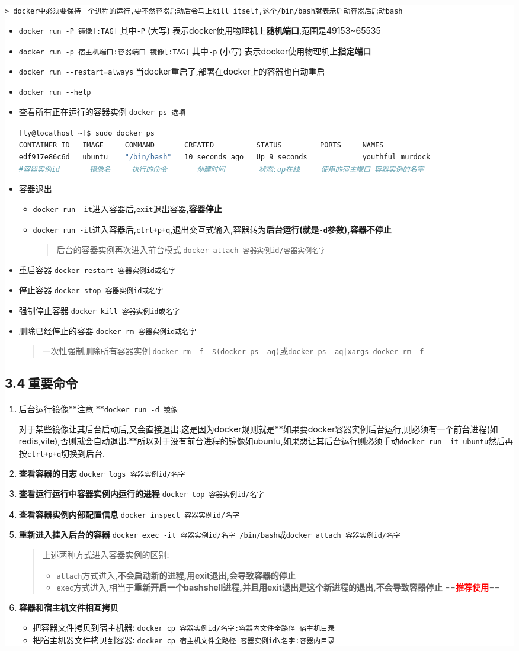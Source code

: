     > docker中必须要保持一个进程的运行,要不然容器启动后会马上kill itself,这个/bin/bash就表示启动容器后启动bash

  + `docker run -P 镜像[:TAG]` 其中`-P` (大写) 表示docker使用物理机上**随机端口**,范围是49153~65535 

  + `docker run -p 宿主机端口:容器端口 镜像[:TAG]` 其中`-p` (小写) 表示docker使用物理机上**指定端口**

  + `docker run --restart=always` 当docker重启了,部署在docker上的容器也自动重启

  + `docker run --help`

+ 查看所有正在运行的容器实例  `docker ps 选项` 

  ```bash
  [ly@localhost ~]$ sudo docker ps
  CONTAINER ID   IMAGE     COMMAND       CREATED          STATUS         PORTS     NAMES
  edf917e86c6d   ubuntu    "/bin/bash"   10 seconds ago   Up 9 seconds             youthful_murdock
  #容器实例id		镜像名		执行的命令		创建时间		状态:up在线		使用的宿主端口	容器实例的名字
  ```

+ 容器退出

  + `docker run -it`进入容器后,`exit`退出容器,**容器停止**

  + `docker run -it`进入容器后,`ctrl+p+q`,退出交互式输入,容器转为**后台运行(就是`-d`参数),容器不停止**

    > 后台的容器实例再次进入前台模式 `docker attach 容器实例id/容器实例名字`

+ 重启容器 `docker restart 容器实例id或名字`

+ 停止容器 `docker stop 容器实例id或名字`

+ 强制停止容器 `docker kill 容器实例id或名字 `

+ 删除已经停止的容器 `docker rm 容器实例id或名字`

  > 一次性强制删除所有容器实例 `docker rm -f  $(docker ps -aq)`或`docker ps -aq|xargs docker rm -f`

## 3.4 重要命令

1. 后台运行镜像**注意 **`docker run -d 镜像`

   对于某些镜像让其后台启动后,又会直接退出.这是因为docker规则就是**如果要docker容器实例后台运行,则必须有一个前台进程(如redis,vite),否则就会自动退出.**所以对于没有前台进程的镜像如ubuntu,如果想让其后台运行则必须手动`docker run -it ubuntu`然后再按`ctrl+p+q`切换到后台.

2. **查看容器的日志** `docker logs 容器实例id/名字` 

3. **查看运行运行中容器实例内运行的进程**  `docker top 容器实例id/名字`

4. **查看容器实例内部配置信息** `docker inspect 容器实例id/名字`

5. **重新进入挂入后台的容器** `docker exec -it 容器实例id/名字 /bin/bash`或`docker attach 容器实例id/名字`

   > 上述两种方式进入容器实例的区别:
   >
   > + `attach`方式进入,**不会启动新的进程,用exit退出,会导致容器的停止**
   > + `exec`方式进入,相当于**重新开启一个bashshell进程,并且用exit退出是这个新进程的退出,不会导致容器停止** ==<font color='red'>**推荐使用**</font>==

6. **容器和宿主机文件相互拷贝**

   + 把容器文件拷贝到宿主机器: `docker cp 容器实例id/名字:容器内文件全路径 宿主机目录`
   + 把宿主机器文件拷贝到容器: `docker cp 宿主机文件全路径 容器实例id\名字:容器内目录`
